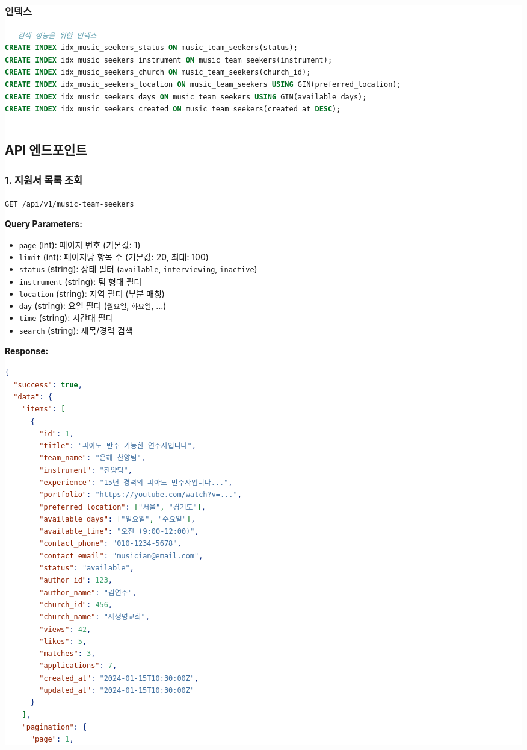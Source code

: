 ### 인덱스

```sql
-- 검색 성능을 위한 인덱스
CREATE INDEX idx_music_seekers_status ON music_team_seekers(status);
CREATE INDEX idx_music_seekers_instrument ON music_team_seekers(instrument);
CREATE INDEX idx_music_seekers_church ON music_team_seekers(church_id);
CREATE INDEX idx_music_seekers_location ON music_team_seekers USING GIN(preferred_location);
CREATE INDEX idx_music_seekers_days ON music_team_seekers USING GIN(available_days);
CREATE INDEX idx_music_seekers_created ON music_team_seekers(created_at DESC);
```

---

## API 엔드포인트

### 1. 지원서 목록 조회

```http
GET /api/v1/music-team-seekers
```

**Query Parameters:**
- `page` (int): 페이지 번호 (기본값: 1)
- `limit` (int): 페이지당 항목 수 (기본값: 20, 최대: 100)
- `status` (string): 상태 필터 (`available`, `interviewing`, `inactive`)
- `instrument` (string): 팀 형태 필터
- `location` (string): 지역 필터 (부분 매칭)
- `day` (string): 요일 필터 (`월요일`, `화요일`, ...)
- `time` (string): 시간대 필터
- `search` (string): 제목/경력 검색

**Response:**
```json
{
  "success": true,
  "data": {
    "items": [
      {
        "id": 1,
        "title": "피아노 반주 가능한 연주자입니다",
        "team_name": "은혜 찬양팀",
        "instrument": "찬양팀",
        "experience": "15년 경력의 피아노 반주자입니다...",
        "portfolio": "https://youtube.com/watch?v=...",
        "preferred_location": ["서울", "경기도"],
        "available_days": ["일요일", "수요일"],
        "available_time": "오전 (9:00-12:00)",
        "contact_phone": "010-1234-5678",
        "contact_email": "musician@email.com",
        "status": "available",
        "author_id": 123,
        "author_name": "김연주",
        "church_id": 456,
        "church_name": "새생명교회",
        "views": 42,
        "likes": 5,
        "matches": 3,
        "applications": 7,
        "created_at": "2024-01-15T10:30:00Z",
        "updated_at": "2024-01-15T10:30:00Z"
      }
    ],
    "pagination": {
      "page": 1,
```